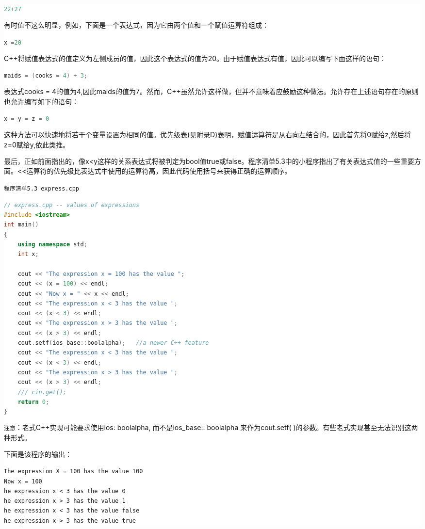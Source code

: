 ```c++
22+27
```

有时值不这么明显，例如，下面是一个表达式，因为它由两个值和一个赋值运算符组成：

```c++
x =20
```

C++将赋值表达式的值定义为左侧成员的值，因此这个表达式的值为20。由于赋值表达式有值，因此可以编写下面这样的语句：

```c++
maids = (cooks = 4) + 3;
```

表达式cooks = 4的值为4,因此maids的值为7。然而，C++虽然允许这样做，但并不意味着应鼓励这种做法。允许存在上述语句存在的原则也允许编写如下的语句：

```c++
x = y = z = 0
```

这种方法可以快速地将若干个变量设置为相同的值。优先级表(见附录D)表明，赋值运算符是从右向左结合的，因此首先将0赋给z,然后将z=0赋给y,依此类推。

最后，正如前面指出的，像x<y这样的关系表达式将被判定为bool值true或false。程序清单5.3中的小程序指出了有关表达式值的一些重要方面。<<运算符的优先级比表达式中使用的运算符高，因此代码使用括号来获得正确的运算顺序。

`程序清单5.3 express.cpp`

```c++
// express.cpp -- values of expressions
#include <iostream>
int main()
{
    using namespace std;
    int x;

    cout << "The expression x = 100 has the value ";
    cout << (x = 100) << endl;
    cout << "Now x = " << x << endl;
    cout << "The expression x < 3 has the value ";
    cout << (x < 3) << endl;
    cout << "The expression x > 3 has the value ";
    cout << (x > 3) << endl;
    cout.setf(ios_base::boolalpha);   //a newer C++ feature
    cout << "The expression x < 3 has the value ";
    cout << (x < 3) << endl;
    cout << "The expression x > 3 has the value ";
    cout << (x > 3) << endl;
    /// cin.get();
    return 0; 
}
```

`注意`：老式C++实现可能要求使用ios: boolalpha, 而不是ios_base:: boolalpha 来作为cout.setf( )的参数。有些老式实现甚至无法识别这两种形式。

下面是该程序的输出：

```
The expression X = 100 has the value 100
Now x = 100
he expression x < 3 has the value 0
he expression x > 3 has the value 1
he expression x < 3 has the value false
he expression x > 3 has the value true
```

